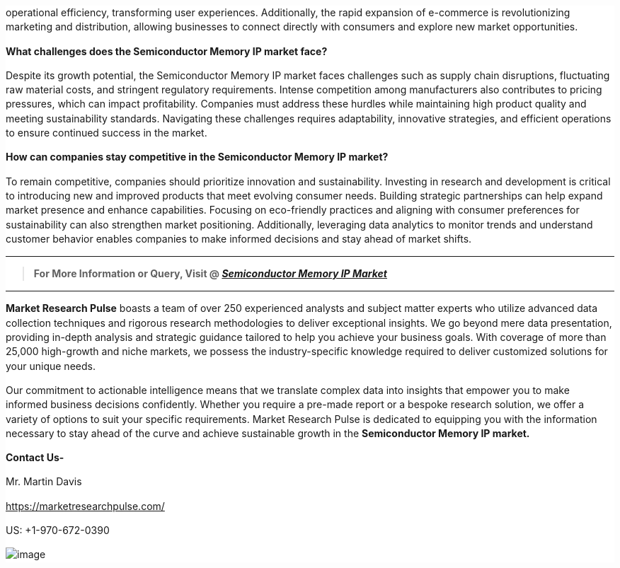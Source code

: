 operational efficiency, transforming user experiences. Additionally, the rapid expansion of e-commerce is revolutionizing marketing and distribution, allowing businesses to connect directly with consumers and explore new market opportunities.</p><p><strong>What challenges does the Semiconductor Memory IP market face?</strong></p><p>Despite its growth potential, the Semiconductor Memory IP market faces challenges such as supply chain disruptions, fluctuating raw material costs, and stringent regulatory requirements. Intense competition among manufacturers also contributes to pricing pressures, which can impact profitability. Companies must address these hurdles while maintaining high product quality and meeting sustainability standards. Navigating these challenges requires adaptability, innovative strategies, and efficient operations to ensure continued success in the market.</p><p><strong>How can companies stay competitive in the Semiconductor Memory IP market?</strong></p><p>To remain competitive, companies should prioritize innovation and sustainability. Investing in research and development is critical to introducing new and improved products that meet evolving consumer needs. Building strategic partnerships can help expand market presence and enhance capabilities. Focusing on eco-friendly practices and aligning with consumer preferences for sustainability can also strengthen market positioning. Additionally, leveraging data analytics to monitor trends and understand customer behavior enables companies to make informed decisions and stay ahead of market shifts.</p><hr /><blockquote><p><strong>For More Information or Query, Visit @&nbsp;<em><a href="https://marketresearchpulse.com/report/62136/semiconductor-memory-ip-market?utm_source=Linkedin&utm_medium=052">Semiconductor Memory IP Market</a></em></strong></p></blockquote><hr /><p><strong>Market Research Pulse</strong> boasts a team of over 250 experienced analysts and subject matter experts who utilize advanced data collection techniques and rigorous research methodologies to deliver exceptional insights. We go beyond mere data presentation, providing in-depth analysis and strategic guidance tailored to help you achieve your business goals. With coverage of more than 25,000 high-growth and niche markets, we possess the industry-specific knowledge required to deliver customized solutions for your unique needs.</p><p>Our commitment to actionable intelligence means that we translate complex data into insights that empower you to make informed business decisions confidently. Whether you require a pre-made report or a bespoke research solution, we offer a variety of options to suit your specific requirements. Market Research Pulse is dedicated to equipping you with the information necessary to stay ahead of the curve and achieve sustainable growth in the <strong>Semiconductor Memory IP market.</strong></p><p><strong>Contact Us-</strong></p><p>Mr. Martin Davis</p><p>https://marketresearchpulse.com/</p><p>US: +1-970-672-0390</p>
![image](https://github.com/user-attachments/assets/5652a893-6e49-4d8f-89a1-348b3bb9aa53)

